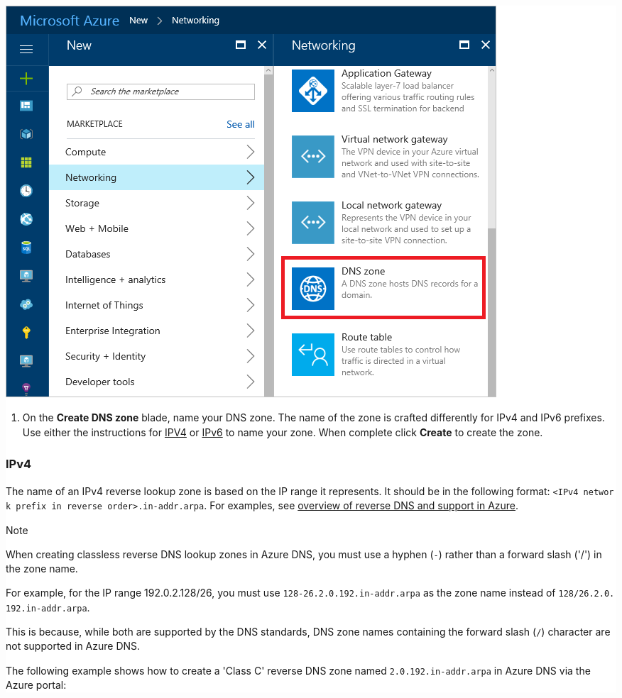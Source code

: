   ![DNS zone](./media/dns-reverse-dns-hosting/figure1.png)

1. On the **Create DNS zone** blade, name your DNS zone. The name of the zone is crafted differently for IPv4 and IPv6 prefixes. Use either the instructions for [IPV4](#ipv4) or [IPv6](#ipv6) to name your zone. When complete click **Create** to create the zone.

### IPv4

The name of an IPv4 reverse lookup zone is based on the IP range it represents. It should be in the following format: `<IPv4 network prefix in reverse order>.in-addr.arpa`. For examples, see [overview of reverse DNS and support in Azure](dns-reverse-dns-overview.md#ipv4).

> [!NOTE]
> When creating classless reverse DNS lookup zones in Azure DNS, you must use a hyphen (`-`) rather than a forward slash ('/') in the zone name.
>
> For example, for the IP range 192.0.2.128/26, you must use `128-26.2.0.192.in-addr.arpa` as the zone name instead of `128/26.2.0.192.in-addr.arpa`.
>
> This is because, while both are supported by the DNS standards, DNS zone names containing the forward slash (`/`) character are not supported in Azure DNS.

The following example shows how to create a 'Class C' reverse DNS zone named `2.0.192.in-addr.arpa` in Azure DNS via the Azure portal:
